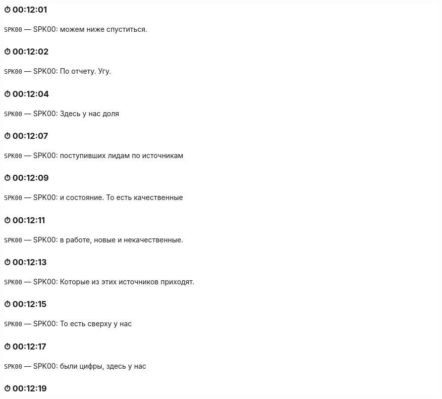 <a id="tc001201"></a>

### ⏱ 00:12:01

`SPK00` — SPK00:  можем ниже спуститься.

<a id="tc001202"></a>

### ⏱ 00:12:02

`SPK00` — SPK00:  По отчету. Угу.

<a id="tc001204"></a>

### ⏱ 00:12:04

`SPK00` — SPK00:  Здесь у нас доля

<a id="tc001207"></a>

### ⏱ 00:12:07

`SPK00` — SPK00:  поступивших лидам по источникам

<a id="tc001209"></a>

### ⏱ 00:12:09

`SPK00` — SPK00:  и состояние. То есть качественные

<a id="tc001211"></a>

### ⏱ 00:12:11

`SPK00` — SPK00:  в работе, новые и некачественные.

<a id="tc001213"></a>

### ⏱ 00:12:13

`SPK00` — SPK00:  Которые из этих источников приходят.

<a id="tc001215"></a>

### ⏱ 00:12:15

`SPK00` — SPK00:  То есть сверху у нас

<a id="tc001217"></a>

### ⏱ 00:12:17

`SPK00` — SPK00:  были цифры, здесь у нас

<a id="tc001219"></a>

### ⏱ 00:12:19
